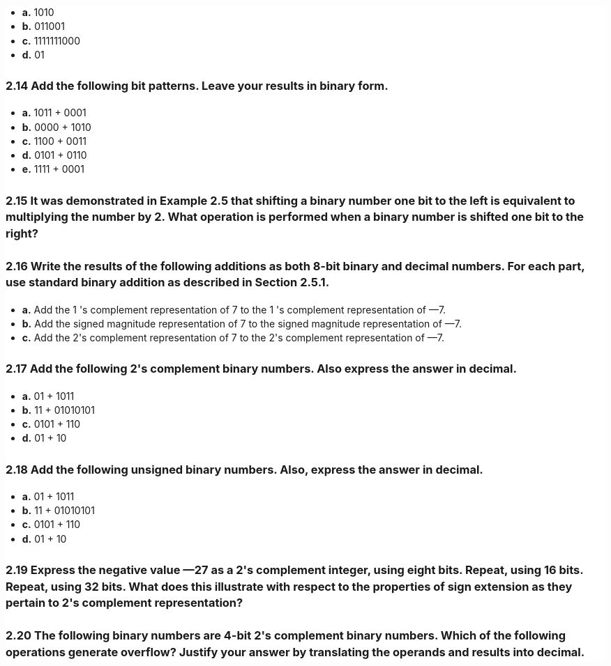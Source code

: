 * **a.** 1010
* **b.** 011001
* **c.** 1111111000
* **d.** 01

### 2.14 Add the following bit patterns. Leave your results in binary form.

* **a.** 1011 + 0001
* **b.** 0000 + 1010
* **c.** 1100 + 0011
* **d.** 0101 + 0110
* **e.** 1111 + 0001

### 2.15 It was demonstrated in Example 2.5 that shifting a binary number one bit to the left is equivalent to multiplying the number by 2. What operation is performed when a binary number is shifted one bit to the right?

### 2.16 Write the results of the following additions as both 8-bit binary and decimal numbers. For each part, use standard binary addition as described in Section 2.5.1.

* **a.** Add the 1 's complement representation of 7 to the 1 's complement representation of —7.
* **b.** Add the signed magnitude representation of 7 to the signed magnitude representation of —7.
* **c.** Add the 2's complement representation of 7 to the 2's complement representation of —7.

### 2.17 Add the following 2's complement binary numbers. Also express the answer in decimal.

* **a.** 01 + 1011
* **b.** 11 + 01010101
* **c.** 0101 + 110
* **d.** 01 + 10

### 2.18 Add the following unsigned binary numbers. Also, express the answer in decimal.

* **a.** 01 + 1011
* **b.** 11 + 01010101
* **c.** 0101 + 110
* **d.** 01 + 10

### 2.19 Express the negative value —27 as a 2's complement integer, using eight bits. Repeat, using 16 bits. Repeat, using 32 bits. What does this illustrate with respect to the properties of sign extension as they pertain to 2's complement representation?

### 2.20 The following binary numbers are 4-bit 2's complement binary numbers. Which of the following operations generate overflow? Justify your answer by translating the operands and results into decimal.
